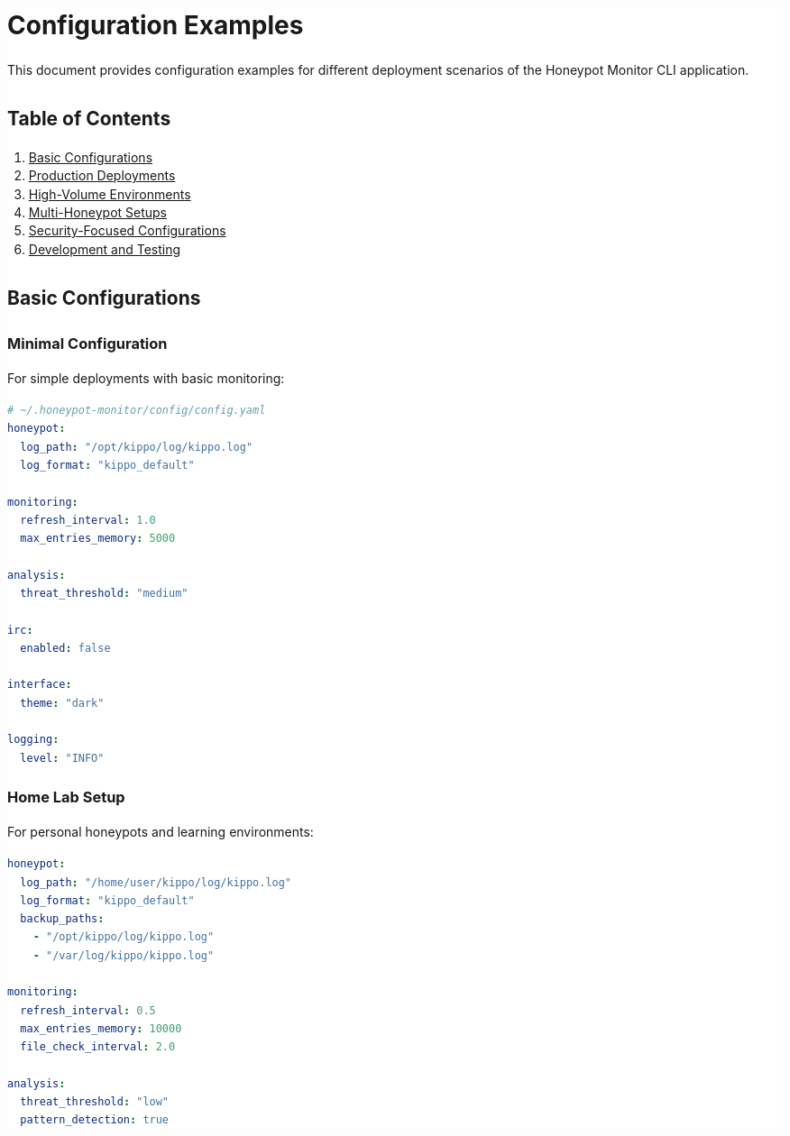 # Configuration Examples

This document provides configuration examples for different deployment scenarios of the Honeypot Monitor CLI application.

## Table of Contents

1. [Basic Configurations](#basic-configurations)
2. [Production Deployments](#production-deployments)
3. [High-Volume Environments](#high-volume-environments)
4. [Multi-Honeypot Setups](#multi-honeypot-setups)
5. [Security-Focused Configurations](#security-focused-configurations)
6. [Development and Testing](#development-and-testing)

## Basic Configurations

### Minimal Configuration

For simple deployments with basic monitoring:

```yaml
# ~/.honeypot-monitor/config/config.yaml
honeypot:
  log_path: "/opt/kippo/log/kippo.log"
  log_format: "kippo_default"

monitoring:
  refresh_interval: 1.0
  max_entries_memory: 5000

analysis:
  threat_threshold: "medium"

irc:
  enabled: false

interface:
  theme: "dark"
  
logging:
  level: "INFO"
```

### Home Lab Setup

For personal honeypots and learning environments:

```yaml
honeypot:
  log_path: "/home/user/kippo/log/kippo.log"
  log_format: "kippo_default"
  backup_paths:
    - "/opt/kippo/log/kippo.log"
    - "/var/log/kippo/kippo.log"

monitoring:
  refresh_interval: 0.5
  max_entries_memory: 10000
  file_check_interval: 2.0

analysis:
  threat_threshold: "low"
  pattern_detection: true
```
